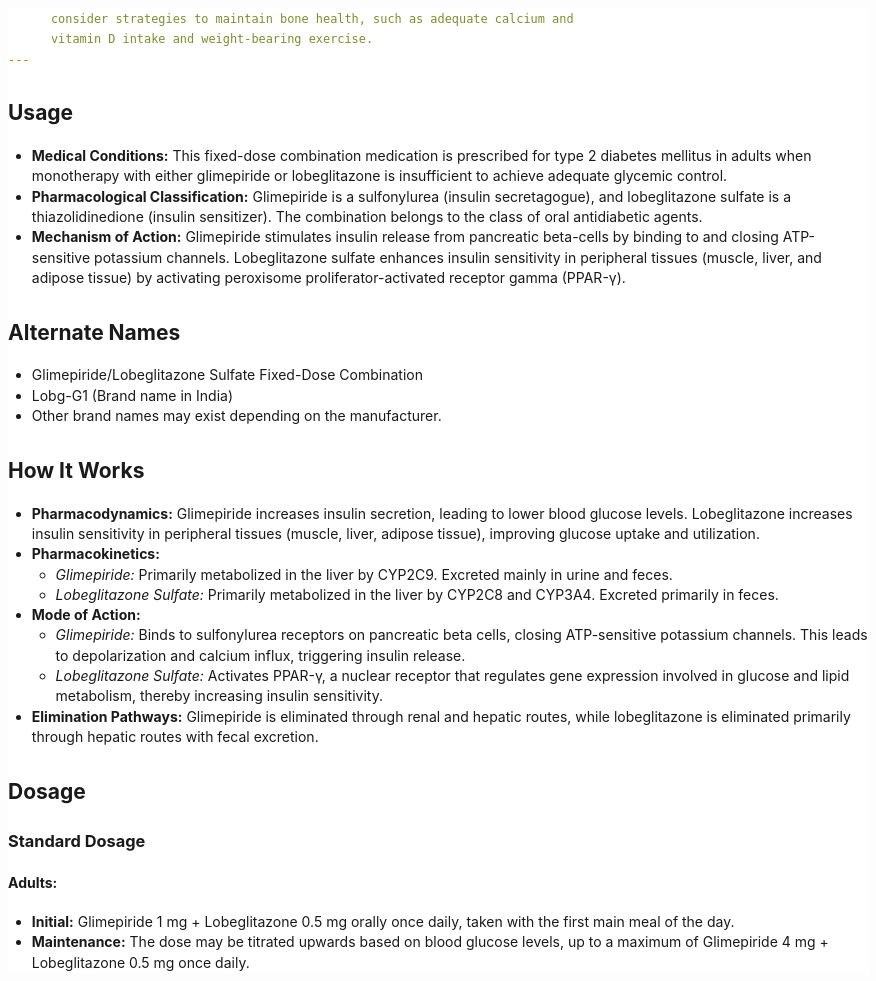 ```yaml
      consider strategies to maintain bone health, such as adequate calcium and
      vitamin D intake and weight-bearing exercise.
---
```

## **Usage**

- **Medical Conditions:** This fixed-dose combination medication is prescribed for type 2 diabetes mellitus in adults when monotherapy with either glimepiride or lobeglitazone is insufficient to achieve adequate glycemic control.
- **Pharmacological Classification:** Glimepiride is a sulfonylurea (insulin secretagogue), and lobeglitazone sulfate is a thiazolidinedione (insulin sensitizer).  The combination belongs to the class of oral antidiabetic agents.
- **Mechanism of Action:** Glimepiride stimulates insulin release from pancreatic beta-cells by binding to and closing ATP-sensitive potassium channels. Lobeglitazone sulfate enhances insulin sensitivity in peripheral tissues (muscle, liver, and adipose tissue) by activating peroxisome proliferator-activated receptor gamma (PPAR-γ).

## **Alternate Names**
- Glimepiride/Lobeglitazone Sulfate Fixed-Dose Combination
- Lobg-G1 (Brand name in India)
- Other brand names may exist depending on the manufacturer.


## **How It Works**

- **Pharmacodynamics:** Glimepiride increases insulin secretion, leading to lower blood glucose levels. Lobeglitazone increases insulin sensitivity in peripheral tissues (muscle, liver, adipose tissue), improving glucose uptake and utilization.
- **Pharmacokinetics:** 
    - *Glimepiride:* Primarily metabolized in the liver by CYP2C9. Excreted mainly in urine and feces.
    - *Lobeglitazone Sulfate:* Primarily metabolized in the liver by CYP2C8 and CYP3A4. Excreted primarily in feces.
- **Mode of Action:**
    - *Glimepiride:* Binds to sulfonylurea receptors on pancreatic beta cells, closing ATP-sensitive potassium channels. This leads to depolarization and calcium influx, triggering insulin release.
    - *Lobeglitazone Sulfate:* Activates PPAR-γ, a nuclear receptor that regulates gene expression involved in glucose and lipid metabolism, thereby increasing insulin sensitivity.
- **Elimination Pathways:** Glimepiride is eliminated through renal and hepatic routes, while lobeglitazone is eliminated primarily through hepatic routes with fecal excretion.


## **Dosage**

### **Standard Dosage**

#### **Adults:**

- **Initial:** Glimepiride 1 mg + Lobeglitazone 0.5 mg orally once daily, taken with the first main meal of the day.
- **Maintenance:** The dose may be titrated upwards based on blood glucose levels, up to a maximum of Glimepiride 4 mg + Lobeglitazone 0.5 mg once daily.
